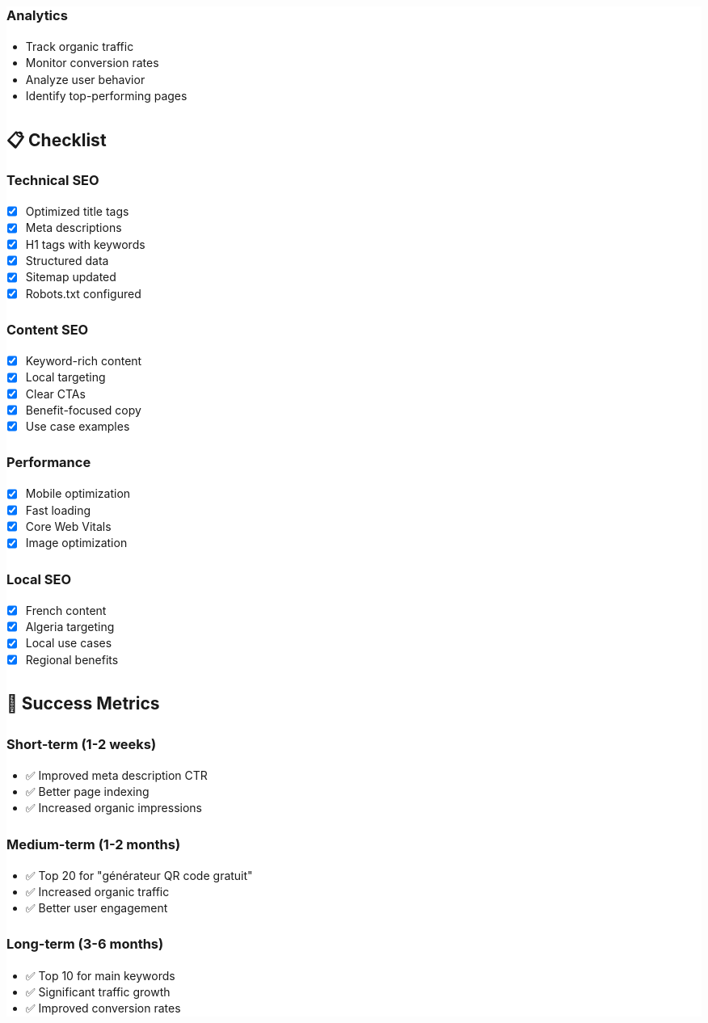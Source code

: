 ### Analytics
- Track organic traffic
- Monitor conversion rates
- Analyze user behavior
- Identify top-performing pages

## 📋 **Checklist**

### Technical SEO
- [x] Optimized title tags
- [x] Meta descriptions
- [x] H1 tags with keywords
- [x] Structured data
- [x] Sitemap updated
- [x] Robots.txt configured

### Content SEO
- [x] Keyword-rich content
- [x] Local targeting
- [x] Clear CTAs
- [x] Benefit-focused copy
- [x] Use case examples

### Performance
- [x] Mobile optimization
- [x] Fast loading
- [x] Core Web Vitals
- [x] Image optimization

### Local SEO
- [x] French content
- [x] Algeria targeting
- [x] Local use cases
- [x] Regional benefits

## 🎯 **Success Metrics**

### Short-term (1-2 weeks)
- ✅ Improved meta description CTR
- ✅ Better page indexing
- ✅ Increased organic impressions

### Medium-term (1-2 months)
- ✅ Top 20 for "générateur QR code gratuit"
- ✅ Increased organic traffic
- ✅ Better user engagement

### Long-term (3-6 months)
- ✅ Top 10 for main keywords
- ✅ Significant traffic growth
- ✅ Improved conversion rates
